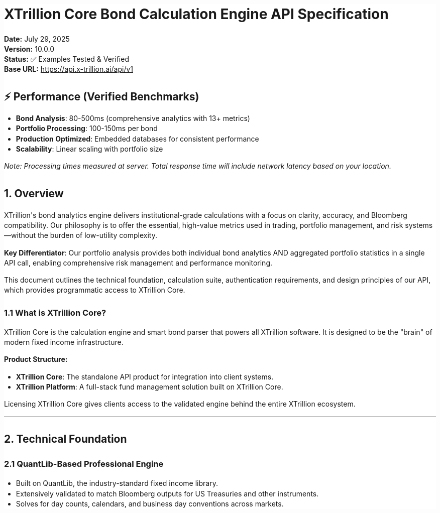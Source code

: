 # XTrillion Core Bond Calculation Engine API Specification

**Date:** July 29, 2025  
**Version:** 10.0.0  
**Status:** ✅ Examples Tested & Verified  
**Base URL:** https://api.x-trillion.ai/api/v1

## ⚡ **Performance** (Verified Benchmarks)
- **Bond Analysis**: 80-500ms (comprehensive analytics with 13+ metrics)
- **Portfolio Processing**: 100-150ms per bond
- **Production Optimized**: Embedded databases for consistent performance
- **Scalability**: Linear scaling with portfolio size

*Note: Processing times measured at server. Total response time will include network latency based on your location.*

## 1. Overview

XTrillion's bond analytics engine delivers institutional-grade calculations with a focus on clarity, accuracy, and Bloomberg compatibility. Our philosophy is to offer the essential, high-value metrics used in trading, portfolio management, and risk systems—without the burden of low-utility complexity.

**Key Differentiator**: Our portfolio analysis provides both individual bond analytics AND aggregated portfolio statistics in a single API call, enabling comprehensive risk management and performance monitoring.

This document outlines the technical foundation, calculation suite, authentication requirements, and design principles of our API, which provides programmatic access to XTrillion Core.

### 1.1 What is XTrillion Core?

XTrillion Core is the calculation engine and smart bond parser that powers all XTrillion software. It is designed to be the "brain" of modern fixed income infrastructure.

**Product Structure:**
- **XTrillion Core**: The standalone API product for integration into client systems.
- **XTrillion Platform**: A full-stack fund management solution built on XTrillion Core.

Licensing XTrillion Core gives clients access to the validated engine behind the entire XTrillion ecosystem.

---

## 2. Technical Foundation

### 2.1 QuantLib-Based Professional Engine

- Built on QuantLib, the industry-standard fixed income library.
- Extensively validated to match Bloomberg outputs for US Treasuries and other instruments.
- Solves for day counts, calendars, and business day conventions across markets.
